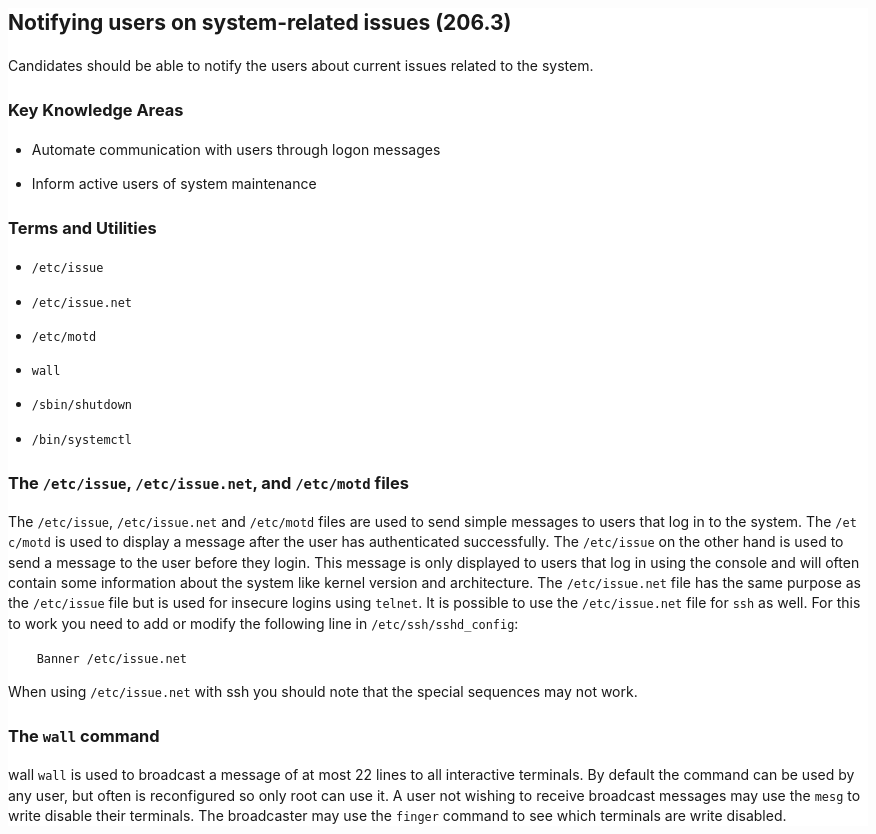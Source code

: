##  Notifying users on system-related issues (206.3)

Candidates should be able to notify the users about current issues
related to the system.

###   Key Knowledge Areas

- Automate communication with users through logon messages

- Inform active users of system maintenance

###   Terms and Utilities

-   `/etc/issue`

-   `/etc/issue.net`

-   `/etc/motd`

-   `wall`

-   `/sbin/shutdown`

-   `/bin/systemctl`


###   The `/etc/issue`, `/etc/issue.net`, and `/etc/motd` files

The `/etc/issue`, `/etc/issue.net` and `/etc/motd` files are used to
send simple messages to users that log in to the system. The `/etc/motd`
is used to display a message after the user has authenticated
successfully. The `/etc/issue` on the other hand is used to send a
message to the user before they login. This message is only displayed to
users that log in using the console and will often contain some
information about the system like kernel version and architecture. The
`/etc/issue.net` file has the same purpose as the `/etc/issue` file but
is used for insecure logins using `telnet`. It is possible to use the
`/etc/issue.net` file for `ssh` as well. For this to work you need to
add or modify the following line in `/etc/ssh/sshd_config`:

        Banner /etc/issue.net
            

When using `/etc/issue.net` with ssh you should note that the special
sequences may not work.

###   The `wall` command

wall `wall` is used to broadcast a message of at most 22 lines to all
interactive terminals. By default the command can be used by any user,
but often is reconfigured so only root can use it. A user not wishing to
receive broadcast messages may use the `mesg` to write disable their
terminals. The broadcaster may use the `finger` command to see which
terminals are write disabled.
